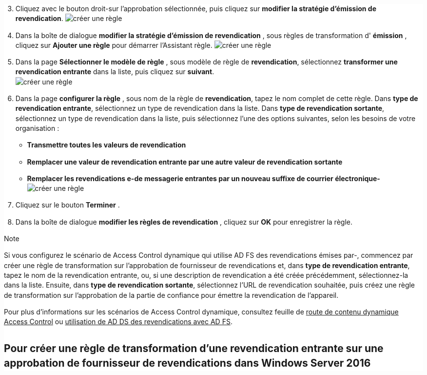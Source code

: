 3.  Cliquez avec le bouton droit\-sur l’approbation sélectionnée, puis cliquez sur **modifier la stratégie d’émission de revendication**.
![créer une règle](media/Create-a-Rule-to-Pass-Through-or-Filter-an-Incoming-Claim/claimrule10.PNG)   
  
4.  Dans la boîte de dialogue **modifier la stratégie d’émission de revendication** , sous règles de transformation d' **émission** , cliquez sur **Ajouter une règle** pour démarrer l’Assistant règle. 
![créer une règle](media/Create-a-Rule-to-Pass-Through-or-Filter-an-Incoming-Claim/claimrule11.PNG)    

5.  Dans la page **Sélectionner le modèle de règle** , sous modèle de règle de **revendication**, sélectionnez **transformer une revendication entrante** dans la liste, puis cliquez sur **suivant**.  
![créer une règle](media/Create-a-Rule-to-Transform-an-Incoming-Claim/transform3.PNG)      

6.  Dans la page **configurer la règle** , sous nom de la règle de **revendication**, tapez le nom complet de cette règle. Dans **type de revendication entrante**, sélectionnez un type de revendication dans la liste. Dans **type de revendication sortante**, sélectionnez un type de revendication dans la liste, puis sélectionnez l’une des options suivantes, selon les besoins de votre organisation :  
  
    -   **Transmettre toutes les valeurs de revendication**  
  
    -   **Remplacer une valeur de revendication entrante par une autre valeur de revendication sortante**  
  
    -   **Remplacer les revendications e\-de messagerie entrantes par un nouveau suffixe de courrier électronique\-**  
![créer une règle](media/Create-a-Rule-to-Transform-an-Incoming-Claim/transform4.PNG)   

7.  Cliquez sur le bouton **Terminer** .  
  
8.  Dans la boîte de dialogue **modifier les règles de revendication** , cliquez sur **OK** pour enregistrer la règle.
  
> [!NOTE]  
> Si vous configurez le scénario de Access Control dynamique qui utilise AD FS des revendications émises par\-, commencez par créer une règle de transformation sur l’approbation de fournisseur de revendications et, dans **type de revendication entrante**, tapez le nom de la revendication entrante, ou, si une description de revendication a été créée précédemment, sélectionnez-la dans la liste. Ensuite, dans **type de revendication sortante**, sélectionnez l’URL de revendication souhaitée, puis créez une règle de transformation sur l’approbation de la partie de confiance pour émettre la revendication de l’appareil.  
>   
> Pour plus d’informations sur les scénarios de Access Control dynamique, consultez feuille de [route de contenu dynamique Access Control](../../solution-guides/dynamic-access-control--scenario-overview.md) ou [utilisation de AD DS des revendications avec AD FS](https://technet.microsoft.com/library/hh831504.aspx). 

## <a name="to-create-a-rule-to-transform-an-incoming-claim-on-a-claims-provider-trust-in-windows-server-2016"></a>Pour créer une règle de transformation d’une revendication entrante sur une approbation de fournisseur de revendications dans Windows Server 2016 
  